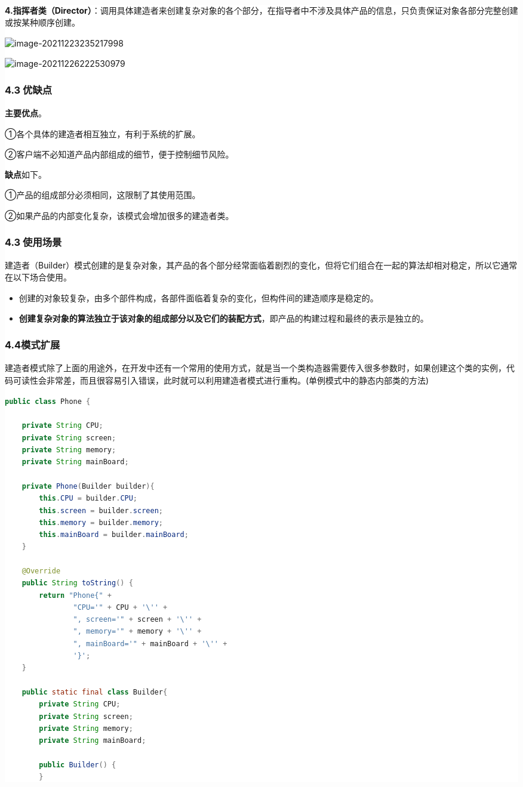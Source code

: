 **4.指挥者类（Director）**：调用具体建造者来创建复杂对象的各个部分，在指导者中不涉及具体产品的信息，只负责保证对象各部分完整创建或按某种顺序创建。

![image-20211223235217998](C:/Users/DELL/AppData/Roaming/Typora/typora-user-images/image-20211223235217998.png)

![image-20211226222530979](C:/Users/DELL/AppData/Roaming/Typora/typora-user-images/image-20211226222530979.png)

### 4.3 优缺点

**主要优点**。 

①各个具体的建造者相互独立，有利于系统的扩展。

②客户端不必知道产品内部组成的细节，便于控制细节风险。

**缺点**如下。 

①产品的组成部分必须相同，这限制了其使用范围。

②如果产品的内部变化复杂，该模式会增加很多的建造者类。



### 4.3 使用场景

​		建造者（Builder）模式创建的是复杂对象，其产品的各个部分经常面临着剧烈的变化，但将它们组合在一起的算法却相对稳定，所以它通常在以下场合使用。

- 创建的对象较复杂，由多个部件构成，各部件面临着复杂的变化，但构件间的建造顺序是稳定的。

- **创建复杂对象的算法独立于该对象的组成部分以及它们的装配方式**，即产品的构建过程和最终的表示是独立的。

### 4.4模式扩展

​		建造者模式除了上面的用途外，在开发中还有一个常用的使用方式，就是当一个类构造器需要传入很多参数时，如果创建这个类的实例，代码可读性会非常差，而且很容易引入错误，此时就可以利用建造者模式进行重构。(单例模式中的静态内部类的方法)

```java
public class Phone {

    private String CPU;
    private String screen;
    private String memory;
    private String mainBoard;

    private Phone(Builder builder){
        this.CPU = builder.CPU;
        this.screen = builder.screen;
        this.memory = builder.memory;
        this.mainBoard = builder.mainBoard;
    }

    @Override
    public String toString() {
        return "Phone{" +
                "CPU='" + CPU + '\'' +
                ", screen='" + screen + '\'' +
                ", memory='" + memory + '\'' +
                ", mainBoard='" + mainBoard + '\'' +
                '}';
    }

    public static final class Builder{
        private String CPU;
        private String screen;
        private String memory;
        private String mainBoard;

        public Builder() {
        }
```